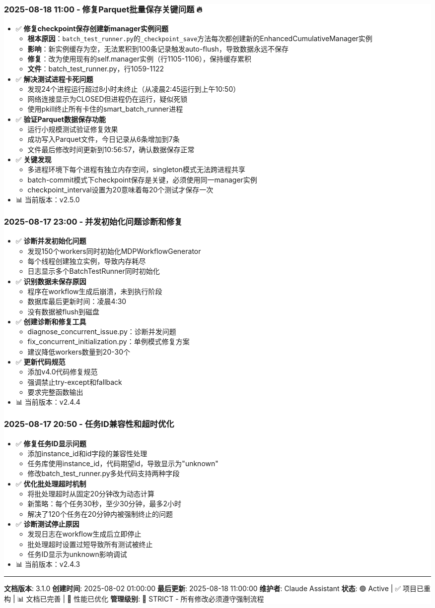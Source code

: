 ### 2025-08-18 11:00 - 修复Parquet批量保存关键问题 🔥
- ✅ **修复checkpoint保存创建新manager实例问题**
  - **根本原因**：`batch_test_runner.py`的`_checkpoint_save`方法每次都创建新的EnhancedCumulativeManager实例
  - **影响**：新实例缓存为空，无法累积到100条记录触发auto-flush，导致数据永远不保存
  - **修复**：改为使用现有的self.manager实例（行1105-1106），保持缓存累积
  - **文件**：batch_test_runner.py，行1059-1122
- ✅ **解决测试进程卡死问题**
  - 发现24个进程运行超过8小时未终止（从凌晨2:45运行到上午10:50）
  - 网络连接显示为CLOSED但进程仍在运行，疑似死锁
  - 使用pkill终止所有卡住的smart_batch_runner进程
- ✅ **验证Parquet数据保存功能**
  - 运行小规模测试验证修复效果
  - 成功写入Parquet文件，今日记录从6条增加到7条
  - 文件最后修改时间更新到10:56:57，确认数据保存正常
- ✅ **关键发现**
  - 多进程环境下每个进程有独立内存空间，singleton模式无法跨进程共享
  - batch-commit模式下checkpoint保存是关键，必须使用同一manager实例
  - checkpoint_interval设置为20意味着每20个测试才保存一次
- 📊 当前版本：v2.5.0

### 2025-08-17 23:00 - 并发初始化问题诊断和修复
- ✅ **诊断并发初始化问题**
  - 发现150个workers同时初始化MDPWorkflowGenerator
  - 每个线程创建独立实例，导致内存耗尽
  - 日志显示多个BatchTestRunner同时初始化
- ✅ **识别数据未保存原因**
  - 程序在workflow生成后崩溃，未到执行阶段
  - 数据库最后更新时间：凌晨4:30
  - 没有数据被flush到磁盘
- ✅ **创建诊断和修复工具**
  - diagnose_concurrent_issue.py：诊断并发问题
  - fix_concurrent_initialization.py：单例模式修复方案
  - 建议降低workers数量到20-30个
- ✅ **更新代码规范**
  - 添加v4.0代码修复规范
  - 强调禁止try-except和fallback
  - 要求完整函数输出
- 📊 当前版本：v2.4.4

### 2025-08-17 20:50 - 任务ID兼容性和超时优化
- ✅ **修复任务ID显示问题**
  - 添加instance_id和id字段的兼容性处理
  - 任务库使用instance_id，代码期望id，导致显示为"unknown"
  - 修改batch_test_runner.py多处代码支持两种字段
- ✅ **优化批处理超时机制**
  - 将批处理超时从固定20分钟改为动态计算
  - 新策略：每个任务30秒，至少30分钟，最多2小时
  - 解决了120个任务在20分钟内被强制终止的问题
- ✅ **诊断测试停止原因**
  - 发现日志在workflow生成后立即停止
  - 批处理超时设置过短导致所有测试被终止
  - 任务ID显示为unknown影响调试
- 📊 当前版本：v2.4.3

---

**文档版本**: 3.1.0
**创建时间**: 2025-08-02 01:00:00
**最后更新**: 2025-08-18 11:00:00
**维护者**: Claude Assistant
**状态**: 🟢 Active | ✅ 项目已重构 | 📊 文档已完善 | 🚀 性能已优化
**管理级别**: 🔴 STRICT - 所有修改必须遵守强制流程